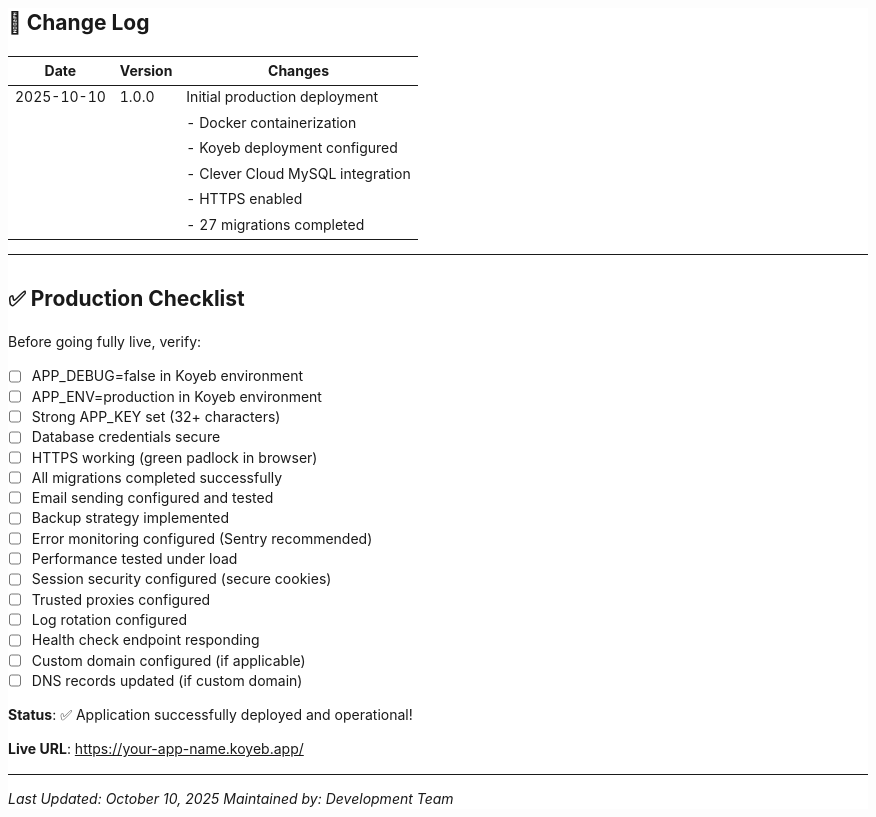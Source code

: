 
## 📝 Change Log

| Date | Version | Changes |
|------|---------|---------|
| 2025-10-10 | 1.0.0 | Initial production deployment |
|  |  | - Docker containerization |
|  |  | - Koyeb deployment configured |
|  |  | - Clever Cloud MySQL integration |
|  |  | - HTTPS enabled |
|  |  | - 27 migrations completed |

---

## ✅ Production Checklist

Before going fully live, verify:

- [ ] APP_DEBUG=false in Koyeb environment
- [ ] APP_ENV=production in Koyeb environment
- [ ] Strong APP_KEY set (32+ characters)
- [ ] Database credentials secure
- [ ] HTTPS working (green padlock in browser)
- [ ] All migrations completed successfully
- [ ] Email sending configured and tested
- [ ] Backup strategy implemented
- [ ] Error monitoring configured (Sentry recommended)
- [ ] Performance tested under load
- [ ] Session security configured (secure cookies)
- [ ] Trusted proxies configured
- [ ] Log rotation configured
- [ ] Health check endpoint responding
- [ ] Custom domain configured (if applicable)
- [ ] DNS records updated (if custom domain)

**Status**: ✅ Application successfully deployed and operational!

**Live URL**: https://your-app-name.koyeb.app/

---

*Last Updated: October 10, 2025*
*Maintained by: Development Team*
